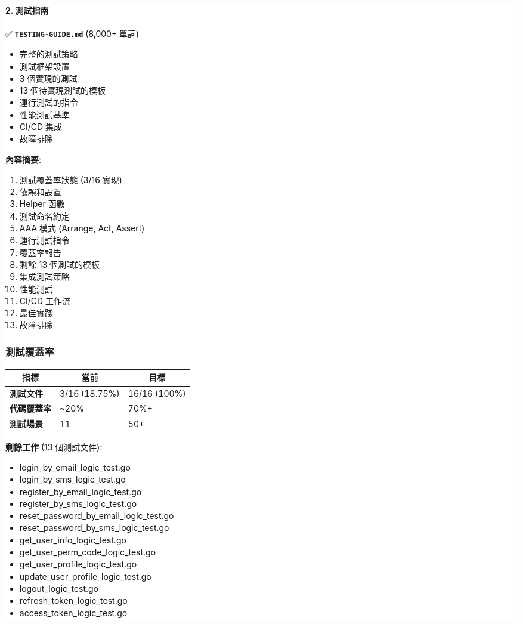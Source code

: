 ```go
```

#### 2. 測試指南

✅ **`TESTING-GUIDE.md`** (8,000+ 單詞)
- 完整的測試策略
- 測試框架設置
- 3 個實現的測試
- 13 個待實現測試的模板
- 運行測試的指令
- 性能測試基準
- CI/CD 集成
- 故障排除

**內容摘要**:
1. 測試覆蓋率狀態 (3/16 實現)
2. 依賴和設置
3. Helper 函數
4. 測試命名約定
5. AAA 模式 (Arrange, Act, Assert)
6. 運行測試指令
7. 覆蓋率報告
8. 剩餘 13 個測試的模板
9. 集成測試策略
10. 性能測試
11. CI/CD 工作流
12. 最佳實踐
13. 故障排除

### 測試覆蓋率

| 指標 | 當前 | 目標 |
|------|------|------|
| **測試文件** | 3/16 (18.75%) | 16/16 (100%) |
| **代碼覆蓋率** | ~20% | 70%+ |
| **測試場景** | 11 | 50+ |

**剩餘工作** (13 個測試文件):
- login_by_email_logic_test.go
- login_by_sms_logic_test.go
- register_by_email_logic_test.go
- register_by_sms_logic_test.go
- reset_password_by_email_logic_test.go
- reset_password_by_sms_logic_test.go
- get_user_info_logic_test.go
- get_user_perm_code_logic_test.go
- get_user_profile_logic_test.go
- update_user_profile_logic_test.go
- logout_logic_test.go
- refresh_token_logic_test.go
- access_token_logic_test.go
